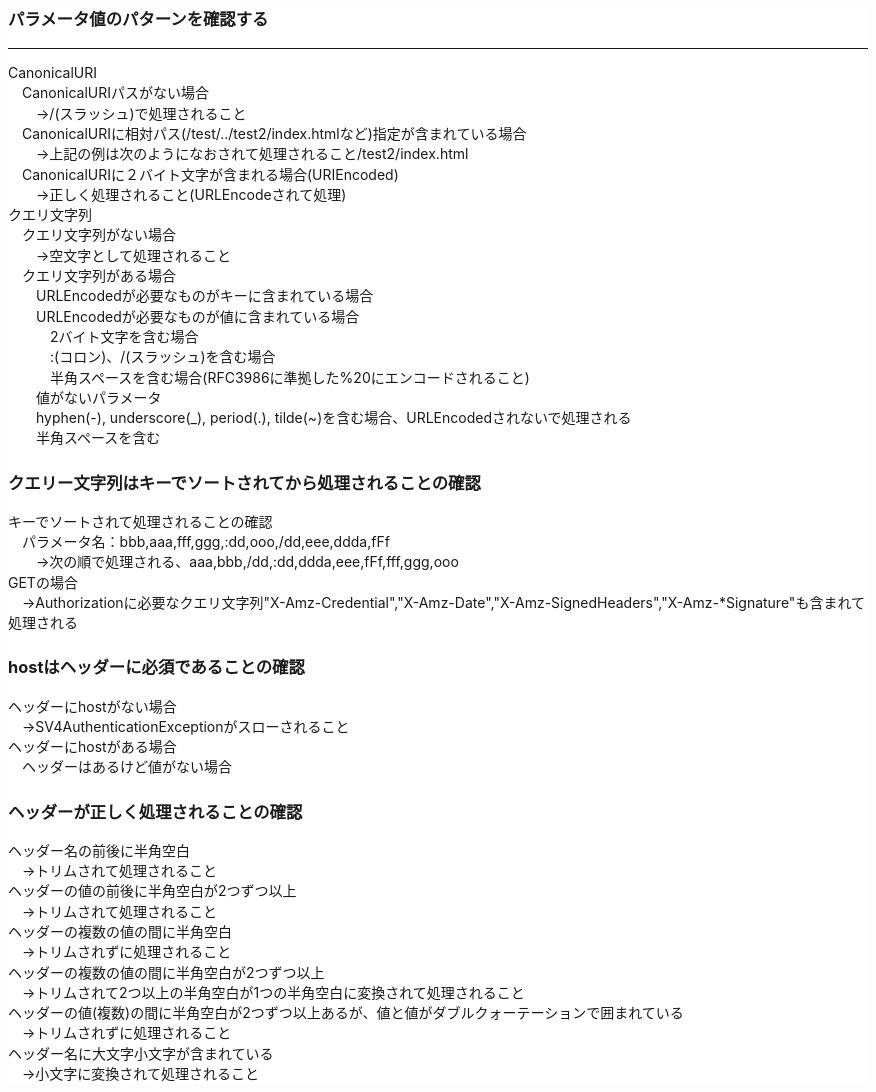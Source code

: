 ### パラメータ値のパターンを確認する  
---  
CanonicalURI  
　CanonicalURIパスがない場合  
　　->/(スラッシュ)で処理されること  
　CanonicalURIに相対パス(/test/../test2/index.htmlなど)指定が含まれている場合  
　　->上記の例は次のようになおされて処理されること/test2/index.html  
　CanonicalURIに２バイト文字が含まれる場合(URIEncoded)  
　　->正しく処理されること(URLEncodeされて処理)  
クエリ文字列  
　クエリ文字列がない場合  
　　->空文字として処理されること  
　クエリ文字列がある場合  
　　URLEncodedが必要なものがキーに含まれている場合  
　　URLEncodedが必要なものが値に含まれている場合  
　　　2バイト文字を含む場合  
　　　:(コロン)、/(スラッシュ)を含む場合  
　　　半角スペースを含む場合(RFC3986に準拠した%20にエンコードされること)  
　　値がないパラメータ  
　　hyphen(-), underscore(_), period(.), tilde(~)を含む場合、URLEncodedされないで処理される  
　　半角スペースを含む  
  
### クエリー文字列はキーでソートされてから処理されることの確認  
キーでソートされて処理されることの確認  
　パラメータ名：bbb,aaa,fff,ggg,:dd,ooo,/dd,eee,ddda,fFf  
　　->次の順で処理される、aaa,bbb,/dd,:dd,ddda,eee,fFf,fff,ggg,ooo  
GETの場合  
　->Authorizationに必要なクエリ文字列"X-Amz-Credential","X-Amz-Date","X-Amz-SignedHeaders","X-Amz-*Signature"も含まれて処理される  
  
### hostはヘッダーに必須であることの確認  
ヘッダーにhostがない場合  
　->SV4AuthenticationExceptionがスローされること  
ヘッダーにhostがある場合  
　ヘッダーはあるけど値がない場合  
  
### ヘッダーが正しく処理されることの確認  
ヘッダー名の前後に半角空白  
　->トリムされて処理されること  
ヘッダーの値の前後に半角空白が2つずつ以上  
　->トリムされて処理されること  
ヘッダーの複数の値の間に半角空白  
　->トリムされずに処理されること  
ヘッダーの複数の値の間に半角空白が2つずつ以上  
　->トリムされて2つ以上の半角空白が1つの半角空白に変換されて処理されること  
ヘッダーの値(複数)の間に半角空白が2つずつ以上あるが、値と値がダブルクォーテーションで囲まれている  
　->トリムされずに処理されること  
ヘッダー名に大文字小文字が含まれている  
　->小文字に変換されて処理されること  
  